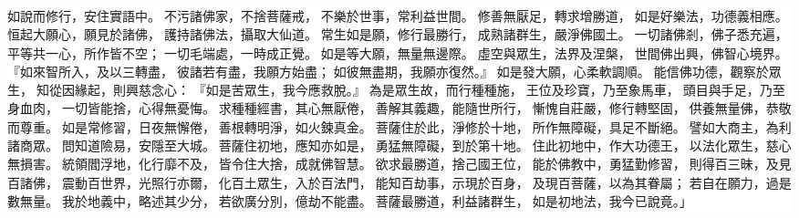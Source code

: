 如說而修行，安住實語中。
不污諸佛家，不捨菩薩戒，
不樂於世事，常利益世間。
修善無厭足，轉求增勝道，
如是好樂法，功德義相應。
恒起大願心，願見於諸佛，
護持諸佛法，攝取大仙道。
常生如是願，修行最勝行，
成熟諸群生，嚴淨佛國土。
一切諸佛剎，佛子悉充遍，
平等共一心，所作皆不空；
一切毛端處，一時成正覺。
如是等大願，無量無邊際。
虛空與眾生，法界及涅槃，
世間佛出興，佛智心境界。
『如來智所入，及以三轉盡，
彼諸若有盡，我願方始盡；
如彼無盡期，我願亦復然。』
如是發大願，心柔軟調順。
能信佛功德，觀察於眾生，
知從因緣起，則興慈念心：
『如是苦眾生，我今應救脫。』
為是眾生故，而行種種施，
王位及珍寶，乃至象馬車，
頭目與手足，乃至身血肉，
一切皆能捨，心得無憂悔。
求種種經書，其心無厭倦，
善解其義趣，能隨世所行，
慚愧自莊嚴，修行轉堅固，
供養無量佛，恭敬而尊重。
如是常修習，日夜無懈倦，
善根轉明淨，如火鍊真金。
菩薩住於此，淨修於十地，
所作無障礙，具足不斷絕。
譬如大商主，為利諸商眾。
問知道險易，安隱至大城。
菩薩住初地，應知亦如是，
勇猛無障礙，到於第十地。
住此初地中，作大功德王，
以法化眾生，慈心無損害。
統領閻浮地，化行靡不及，
皆令住大捨，成就佛智慧。
欲求最勝道，捨己國王位，
能於佛教中，勇猛勤修習，
則得百三昧，及見百諸佛，
震動百世界，光照行亦爾，
化百土眾生，入於百法門，
能知百劫事，示現於百身，
及現百菩薩，以為其眷屬；
若自在願力，過是數無量。
我於地義中，略述其少分，
若欲廣分別，億劫不能盡。
菩薩最勝道，利益諸群生，
如是初地法，我今已說竟。」
